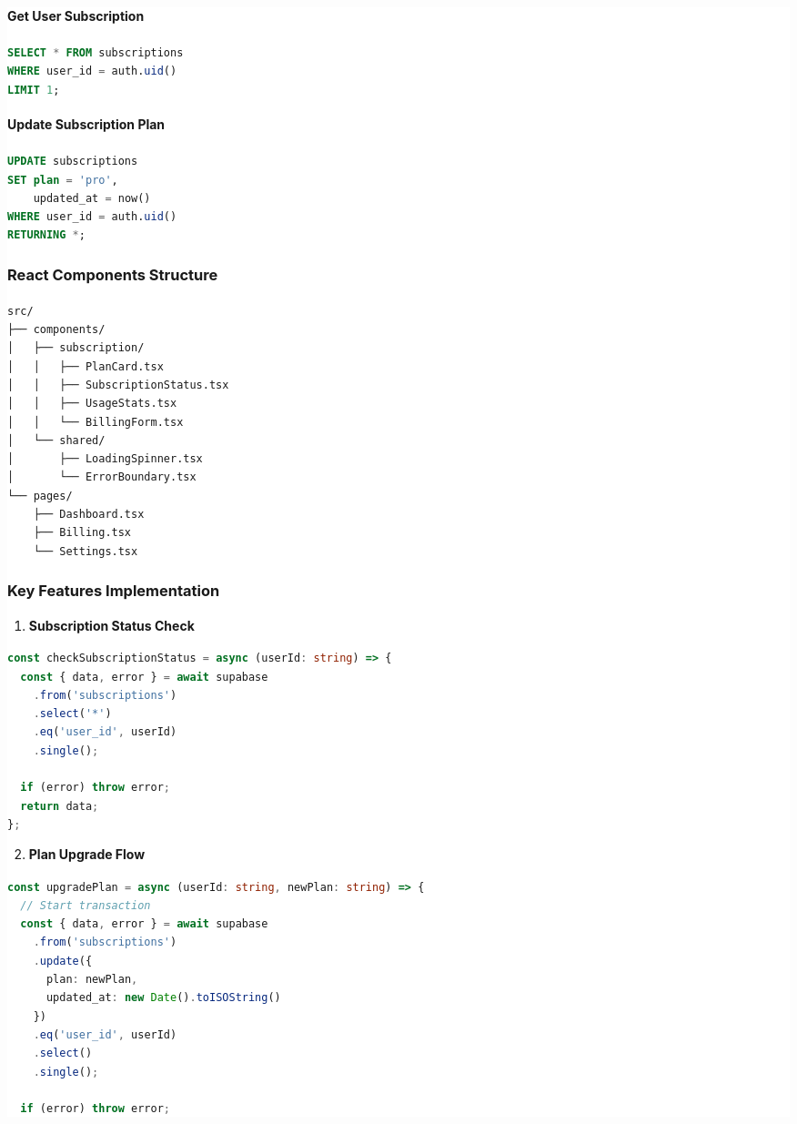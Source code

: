 #### Get User Subscription
```sql
SELECT * FROM subscriptions
WHERE user_id = auth.uid()
LIMIT 1;
```

#### Update Subscription Plan
```sql
UPDATE subscriptions
SET plan = 'pro',
    updated_at = now()
WHERE user_id = auth.uid()
RETURNING *;
```

### React Components Structure

```
src/
├── components/
│   ├── subscription/
│   │   ├── PlanCard.tsx
│   │   ├── SubscriptionStatus.tsx
│   │   ├── UsageStats.tsx
│   │   └── BillingForm.tsx
│   └── shared/
│       ├── LoadingSpinner.tsx
│       └── ErrorBoundary.tsx
└── pages/
    ├── Dashboard.tsx
    ├── Billing.tsx
    └── Settings.tsx
```

### Key Features Implementation

1. **Subscription Status Check**
```typescript
const checkSubscriptionStatus = async (userId: string) => {
  const { data, error } = await supabase
    .from('subscriptions')
    .select('*')
    .eq('user_id', userId)
    .single();

  if (error) throw error;
  return data;
};
```

2. **Plan Upgrade Flow**
```typescript
const upgradePlan = async (userId: string, newPlan: string) => {
  // Start transaction
  const { data, error } = await supabase
    .from('subscriptions')
    .update({ 
      plan: newPlan,
      updated_at: new Date().toISOString()
    })
    .eq('user_id', userId)
    .select()
    .single();

  if (error) throw error;
```